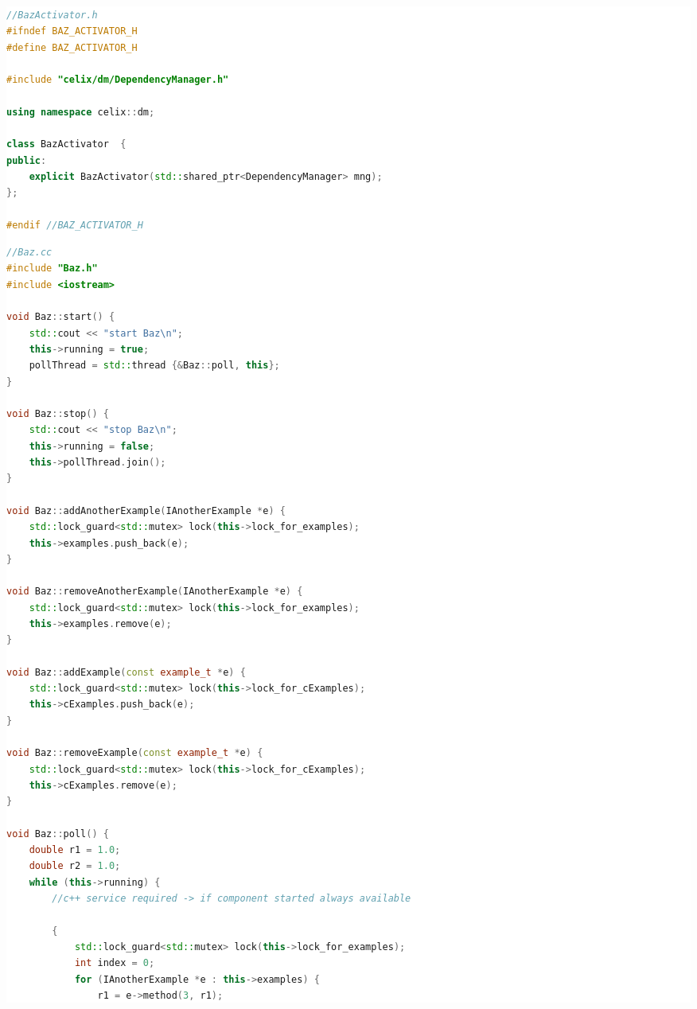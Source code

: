 ```C++
//BazActivator.h
#ifndef BAZ_ACTIVATOR_H
#define BAZ_ACTIVATOR_H

#include "celix/dm/DependencyManager.h"

using namespace celix::dm;

class BazActivator  {
public:
    explicit BazActivator(std::shared_ptr<DependencyManager> mng);
};

#endif //BAZ_ACTIVATOR_H
```

```C++
//Baz.cc
#include "Baz.h"
#include <iostream>

void Baz::start() {
    std::cout << "start Baz\n";
    this->running = true;
    pollThread = std::thread {&Baz::poll, this};
}

void Baz::stop() {
    std::cout << "stop Baz\n";
    this->running = false;
    this->pollThread.join();
}

void Baz::addAnotherExample(IAnotherExample *e) {
    std::lock_guard<std::mutex> lock(this->lock_for_examples);
    this->examples.push_back(e);
}

void Baz::removeAnotherExample(IAnotherExample *e) {
    std::lock_guard<std::mutex> lock(this->lock_for_examples);
    this->examples.remove(e);
}

void Baz::addExample(const example_t *e) {
    std::lock_guard<std::mutex> lock(this->lock_for_cExamples);
    this->cExamples.push_back(e);
}

void Baz::removeExample(const example_t *e) {
    std::lock_guard<std::mutex> lock(this->lock_for_cExamples);
    this->cExamples.remove(e);
}

void Baz::poll() {
    double r1 = 1.0;
    double r2 = 1.0;
    while (this->running) {
        //c++ service required -> if component started always available

        {
            std::lock_guard<std::mutex> lock(this->lock_for_examples);
            int index = 0;
            for (IAnotherExample *e : this->examples) {
                r1 = e->method(3, r1);
```